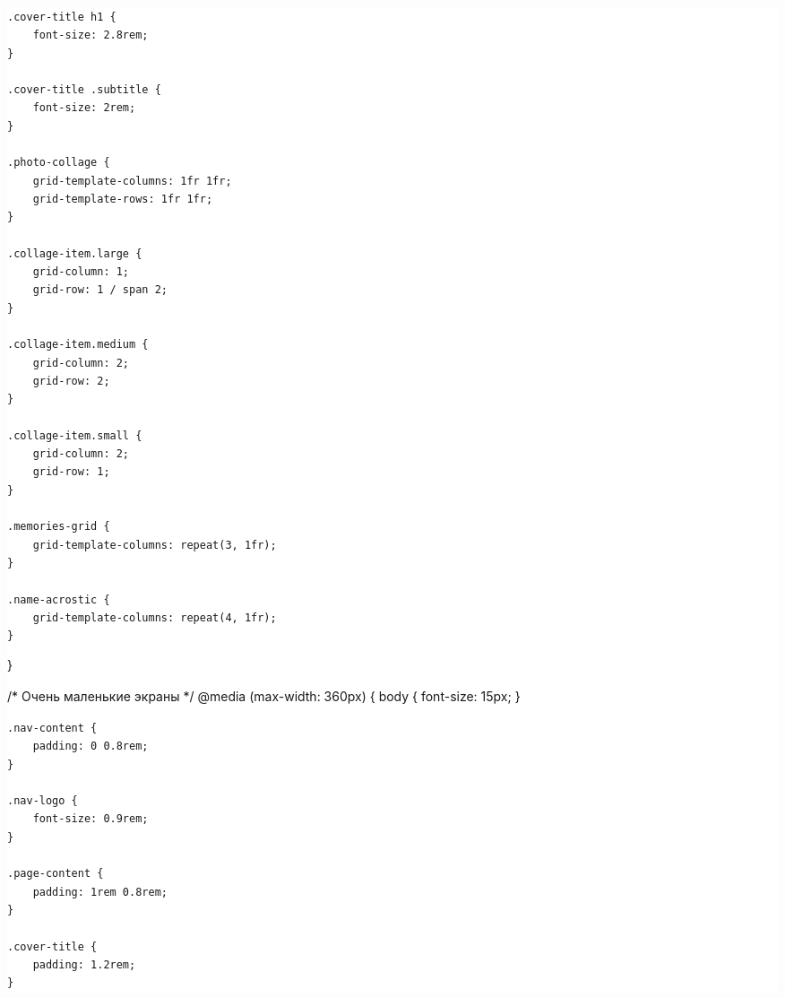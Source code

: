     .cover-title h1 {
        font-size: 2.8rem;
    }
    
    .cover-title .subtitle {
        font-size: 2rem;
    }
    
    .photo-collage {
        grid-template-columns: 1fr 1fr;
        grid-template-rows: 1fr 1fr;
    }
    
    .collage-item.large {
        grid-column: 1;
        grid-row: 1 / span 2;
    }
    
    .collage-item.medium {
        grid-column: 2;
        grid-row: 2;
    }
    
    .collage-item.small {
        grid-column: 2;
        grid-row: 1;
    }
    
    .memories-grid {
        grid-template-columns: repeat(3, 1fr);
    }
    
    .name-acrostic {
        grid-template-columns: repeat(4, 1fr);
    }
}

/* Очень маленькие экраны */
@media (max-width: 360px) {
    body {
        font-size: 15px;
    }
    
    .nav-content {
        padding: 0 0.8rem;
    }
    
    .nav-logo {
        font-size: 0.9rem;
    }
    
    .page-content {
        padding: 1rem 0.8rem;
    }
    
    .cover-title {
        padding: 1.2rem;
    }
    